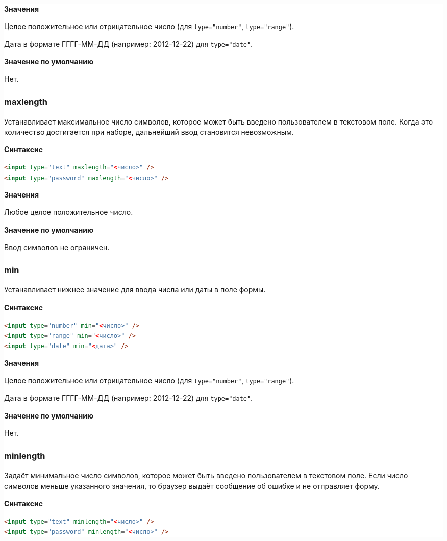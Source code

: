 **Значения**

Целое положительное или отрицательное число (для `type="number"`, `type="range"`).

Дата в формате ГГГГ-ММ-ДД (например: 2012-12-22) для `type="date"`.

**Значение по умолчанию**

Нет.

### maxlength

Устанавливает максимальное число символов, которое может быть введено пользователем в текстовом поле. Когда это количество достигается при наборе, дальнейший ввод становится невозможным.

**Синтаксис**

```html
<input type="text" maxlength="<число>" />
<input type="password" maxlength="<число>" />
```

**Значения**

Любое целое положительное число.

**Значение по умолчанию**

Ввод символов не ограничен.

### min

Устанавливает нижнее значение для ввода числа или даты в поле формы.

**Синтаксис**

```html
<input type="number" min="<число>" />
<input type="range" min="<число>" />
<input type="date" min="<дата>" />
```

**Значения**

Целое положительное или отрицательное число (для `type="number"`, `type="range"`).

Дата в формате ГГГГ-ММ-ДД (например: 2012-12-22) для `type="date"`.

**Значение по умолчанию**

Нет.

### minlength

Задаёт минимальное число символов, которое может быть введено пользователем в текстовом поле. Если число символов меньше указанного значения, то браузер выдаёт сообщение об ошибке и не отправляет форму.

**Синтаксис**

```html
<input type="text" minlength="<число>" />
<input type="password" minlength="<число>" />
```
